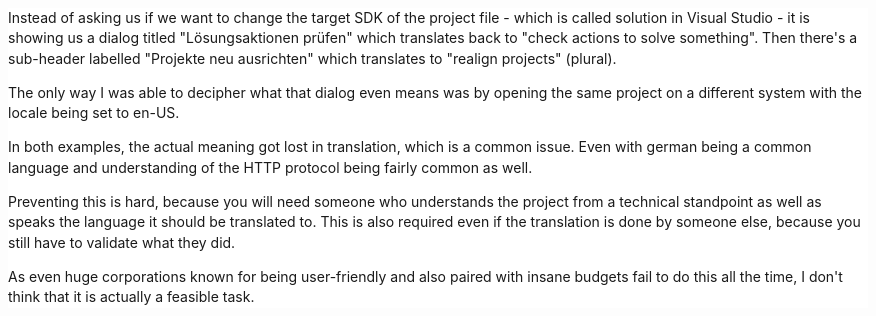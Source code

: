Instead of asking us if we want to change the target SDK of the project file - which is called solution in Visual Studio -
it is showing us a dialog titled "Lösungsaktionen prüfen" which translates back to "check actions to solve something".
Then there's a sub-header labelled "Projekte neu ausrichten" which translates to "realign projects" (plural).

The only way I was able to decipher what that dialog even means was by opening the same project on a different system
with the locale being set to en-US.


In both examples, the actual meaning got lost in translation, which is a common issue.
Even with german being a common language and understanding of the HTTP protocol being fairly common as well.

Preventing this is hard, because you will need someone who understands the project from a technical standpoint as well as speaks the language it should be translated to.
This is also required even if the translation is done by someone else, because you still have to validate what they did.

As even huge corporations known for being user-friendly and also paired with insane budgets fail to do this all the time,
I don't think that it is actually a feasible task.
